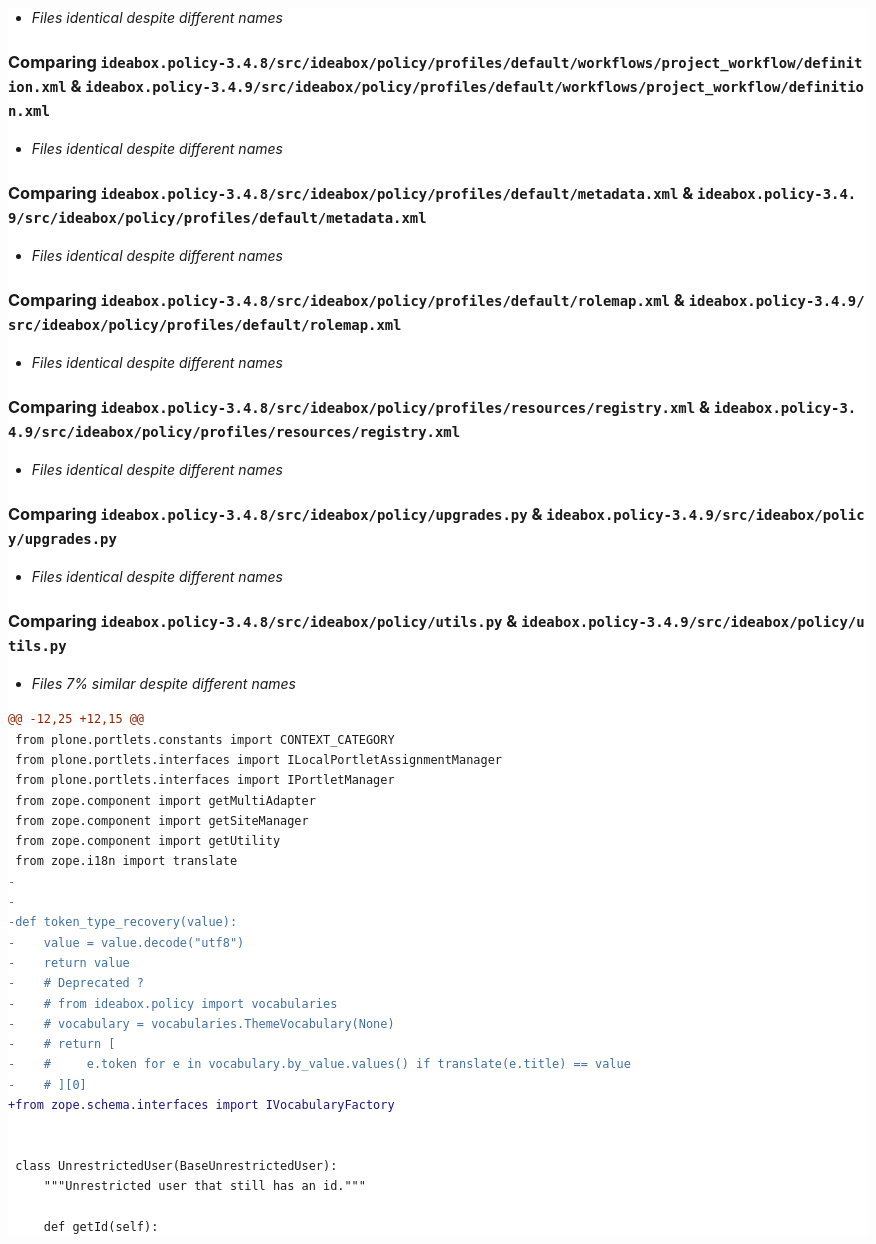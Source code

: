  * *Files identical despite different names*

### Comparing `ideabox.policy-3.4.8/src/ideabox/policy/profiles/default/workflows/project_workflow/definition.xml` & `ideabox.policy-3.4.9/src/ideabox/policy/profiles/default/workflows/project_workflow/definition.xml`

 * *Files identical despite different names*

### Comparing `ideabox.policy-3.4.8/src/ideabox/policy/profiles/default/metadata.xml` & `ideabox.policy-3.4.9/src/ideabox/policy/profiles/default/metadata.xml`

 * *Files identical despite different names*

### Comparing `ideabox.policy-3.4.8/src/ideabox/policy/profiles/default/rolemap.xml` & `ideabox.policy-3.4.9/src/ideabox/policy/profiles/default/rolemap.xml`

 * *Files identical despite different names*

### Comparing `ideabox.policy-3.4.8/src/ideabox/policy/profiles/resources/registry.xml` & `ideabox.policy-3.4.9/src/ideabox/policy/profiles/resources/registry.xml`

 * *Files identical despite different names*

### Comparing `ideabox.policy-3.4.8/src/ideabox/policy/upgrades.py` & `ideabox.policy-3.4.9/src/ideabox/policy/upgrades.py`

 * *Files identical despite different names*

### Comparing `ideabox.policy-3.4.8/src/ideabox/policy/utils.py` & `ideabox.policy-3.4.9/src/ideabox/policy/utils.py`

 * *Files 7% similar despite different names*

```diff
@@ -12,25 +12,15 @@
 from plone.portlets.constants import CONTEXT_CATEGORY
 from plone.portlets.interfaces import ILocalPortletAssignmentManager
 from plone.portlets.interfaces import IPortletManager
 from zope.component import getMultiAdapter
 from zope.component import getSiteManager
 from zope.component import getUtility
 from zope.i18n import translate
-
-
-def token_type_recovery(value):
-    value = value.decode("utf8")
-    return value
-    # Deprecated ?
-    # from ideabox.policy import vocabularies
-    # vocabulary = vocabularies.ThemeVocabulary(None)
-    # return [
-    #     e.token for e in vocabulary.by_value.values() if translate(e.title) == value
-    # ][0]
+from zope.schema.interfaces import IVocabularyFactory
 
 
 class UnrestrictedUser(BaseUnrestrictedUser):
     """Unrestricted user that still has an id."""
 
     def getId(self):
```